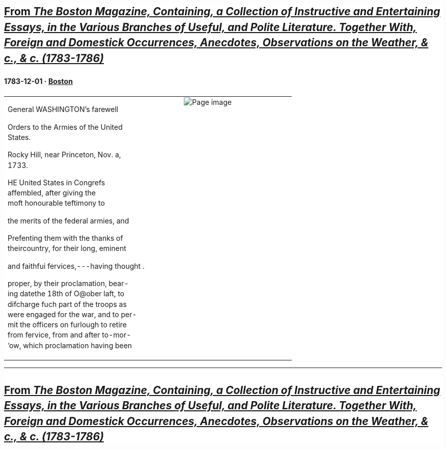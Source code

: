 
## [From _The Boston Magazine, Containing, a Collection of Instructive and Entertaining Essays, in the Various Branches of Useful, and Polite Literature. Together With, Foreign and Domestick Occurrences, Anecdotes, Observations on the Weather, & c., & c. (1783-1786)_](https://archive.org/details/sim_boston-magazine-collection-of-instructive-essays_1783-12_1/page/n2/mode/1up?view=theater)

#### 1783-12-01 &middot; [Boston](http://dbpedia.org/resource/Boston)

<table style="width: 100%;"><tr><td style="width: 50%">

  
  
General WASHINGTON’s farewell  
  
Orders to the Armies of the United  
States.  
  
Rocky Hill, near Princeton, Nov. a,  
1733.  
  
HE United States in Congrefs  
affembled, after giving the  
moft honourable teftimony to  
  
the merits of the federal armies, and  
  
Prefenting them with the thanks of  
theircountry, for their long, eminent  
  
and faithfui fervices,---having thought .  
  
proper, by their proclamation, bear-  
ing datethe 18th of O@ober laft, to  
difcharge fuch part of the troops as  
were engaged for the war, and to per-  
mit the officers on furlough to retire  
from fervice, from and after to-mor-  
‘ow, which proclamation having been
</td><td style="width: 50%; max-height: 75%; margin: auto; display: block;">
<img alt="Page image" src="https://iiif.archive.org/image/iiif/2/sim_boston-magazine-collection-of-instructive-essays_1783-12_1%2Fsim_boston-magazine-collection-of-instructive-essays_1783-12_1_jp2.zip%2Fsim_boston-magazine-collection-of-instructive-essays_1783-12_1_jp2%2Fsim_boston-magazine-collection-of-instructive-essays_1783-12_1_0002.jp2/pct:6.41091658084449,63.412921348314605,33.470648815653966,25.596910112359552/,600/0/default.jpg"/>
</td>
</tr></table>

---

## [From _The Boston Magazine, Containing, a Collection of Instructive and Entertaining Essays, in the Various Branches of Useful, and Polite Literature. Together With, Foreign and Domestick Occurrences, Anecdotes, Observations on the Weather, & c., & c. (1783-1786)_](https://archive.org/details/sim_boston-magazine-collection-of-instructive-essays_1783-12_1/page/n2/mode/1up?view=theater)
